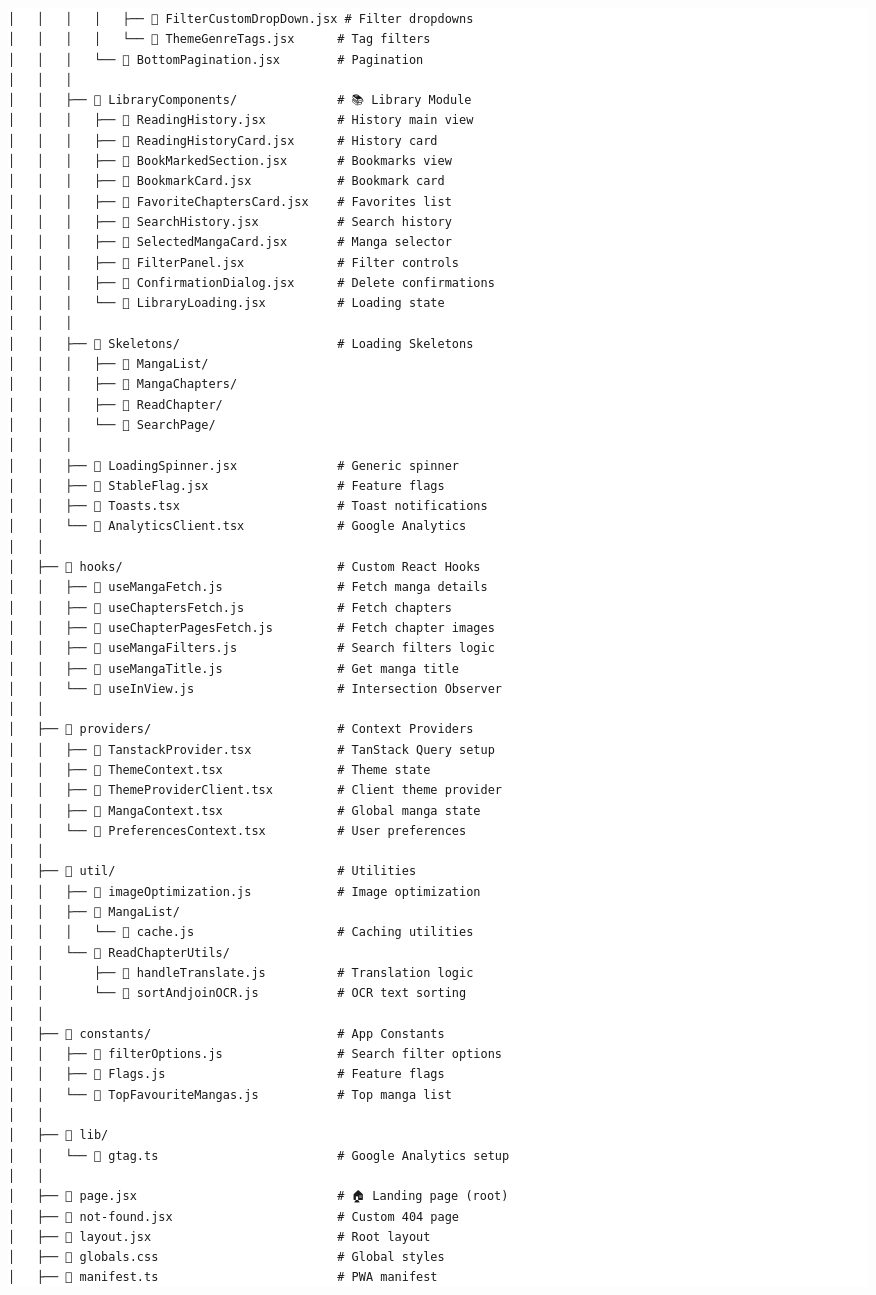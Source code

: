 ```
│   │   │   │   ├── 📄 FilterCustomDropDown.jsx # Filter dropdowns
│   │   │   │   └── 📄 ThemeGenreTags.jsx      # Tag filters
│   │   │   └── 📄 BottomPagination.jsx        # Pagination
│   │   │
│   │   ├── 📁 LibraryComponents/              # 📚 Library Module
│   │   │   ├── 📄 ReadingHistory.jsx          # History main view
│   │   │   ├── 📄 ReadingHistoryCard.jsx      # History card
│   │   │   ├── 📄 BookMarkedSection.jsx       # Bookmarks view
│   │   │   ├── 📄 BookmarkCard.jsx            # Bookmark card
│   │   │   ├── 📄 FavoriteChaptersCard.jsx    # Favorites list
│   │   │   ├── 📄 SearchHistory.jsx           # Search history
│   │   │   ├── 📄 SelectedMangaCard.jsx       # Manga selector
│   │   │   ├── 📄 FilterPanel.jsx             # Filter controls
│   │   │   ├── 📄 ConfirmationDialog.jsx      # Delete confirmations
│   │   │   └── 📄 LibraryLoading.jsx          # Loading state
│   │   │
│   │   ├── 📁 Skeletons/                      # Loading Skeletons
│   │   │   ├── 📁 MangaList/
│   │   │   ├── 📁 MangaChapters/
│   │   │   ├── 📁 ReadChapter/
│   │   │   └── 📁 SearchPage/
│   │   │
│   │   ├── 📄 LoadingSpinner.jsx              # Generic spinner
│   │   ├── 📄 StableFlag.jsx                  # Feature flags
│   │   ├── 📄 Toasts.tsx                      # Toast notifications
│   │   └── 📄 AnalyticsClient.tsx             # Google Analytics
│   │
│   ├── 📁 hooks/                              # Custom React Hooks
│   │   ├── 📄 useMangaFetch.js                # Fetch manga details
│   │   ├── 📄 useChaptersFetch.js             # Fetch chapters
│   │   ├── 📄 useChapterPagesFetch.js         # Fetch chapter images
│   │   ├── 📄 useMangaFilters.js              # Search filters logic
│   │   ├── 📄 useMangaTitle.js                # Get manga title
│   │   └── 📄 useInView.js                    # Intersection Observer
│   │
│   ├── 📁 providers/                          # Context Providers
│   │   ├── 📄 TanstackProvider.tsx            # TanStack Query setup
│   │   ├── 📄 ThemeContext.tsx                # Theme state
│   │   ├── 📄 ThemeProviderClient.tsx         # Client theme provider
│   │   ├── 📄 MangaContext.tsx                # Global manga state
│   │   └── 📄 PreferencesContext.tsx          # User preferences
│   │
│   ├── 📁 util/                               # Utilities
│   │   ├── 📄 imageOptimization.js            # Image optimization
│   │   ├── 📁 MangaList/
│   │   │   └── 📄 cache.js                    # Caching utilities
│   │   └── 📁 ReadChapterUtils/
│   │       ├── 📄 handleTranslate.js          # Translation logic
│   │       └── 📄 sortAndjoinOCR.js           # OCR text sorting
│   │
│   ├── 📁 constants/                          # App Constants
│   │   ├── 📄 filterOptions.js                # Search filter options
│   │   ├── 📄 Flags.js                        # Feature flags
│   │   └── 📄 TopFavouriteMangas.js           # Top manga list
│   │
│   ├── 📁 lib/
│   │   └── 📄 gtag.ts                         # Google Analytics setup
│   │
│   ├── 📄 page.jsx                            # 🏠 Landing page (root)
│   ├── 📄 not-found.jsx                       # Custom 404 page
│   ├── 📄 layout.jsx                          # Root layout
│   ├── 📄 globals.css                         # Global styles
│   ├── 📄 manifest.ts                         # PWA manifest
```